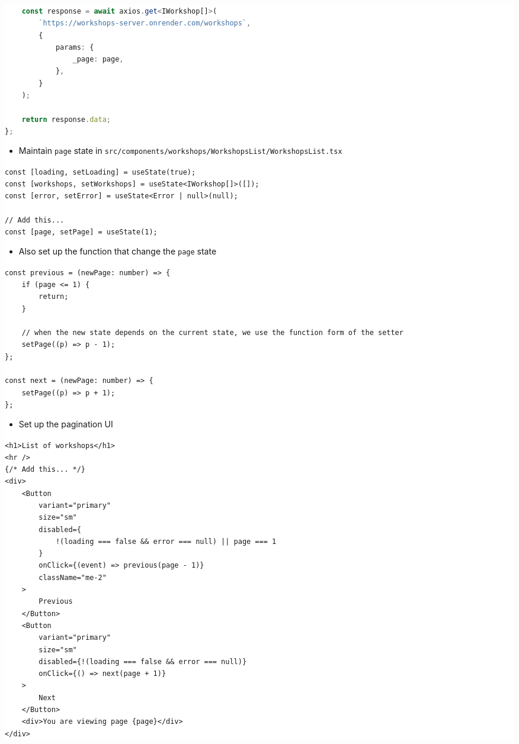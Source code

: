 ```ts
    const response = await axios.get<IWorkshop[]>(
        `https://workshops-server.onrender.com/workshops`,
        {
            params: {
                _page: page,
            },
        }
    );

    return response.data;
};
```
- Maintain `page` state in `src/components/workshops/WorkshopsList/WorkshopsList.tsx`
```tsx
const [loading, setLoading] = useState(true);
const [workshops, setWorkshops] = useState<IWorkshop[]>([]);
const [error, setError] = useState<Error | null>(null);

// Add this...
const [page, setPage] = useState(1);
```
- Also set up the function that change the `page` state
```tsx
const previous = (newPage: number) => {
    if (page <= 1) {
        return;
    }

    // when the new state depends on the current state, we use the function form of the setter
    setPage((p) => p - 1);
};

const next = (newPage: number) => {
    setPage((p) => p + 1);
};
```
- Set up the pagination UI
```tsx
<h1>List of workshops</h1>
<hr />
{/* Add this... */}
<div>
    <Button
        variant="primary"
        size="sm"
        disabled={
            !(loading === false && error === null) || page === 1
        }
        onClick={(event) => previous(page - 1)}
        className="me-2"
    >
        Previous
    </Button>
    <Button
        variant="primary"
        size="sm"
        disabled={!(loading === false && error === null)}
        onClick={() => next(page + 1)}
    >
        Next
    </Button>
    <div>You are viewing page {page}</div>
</div>
```